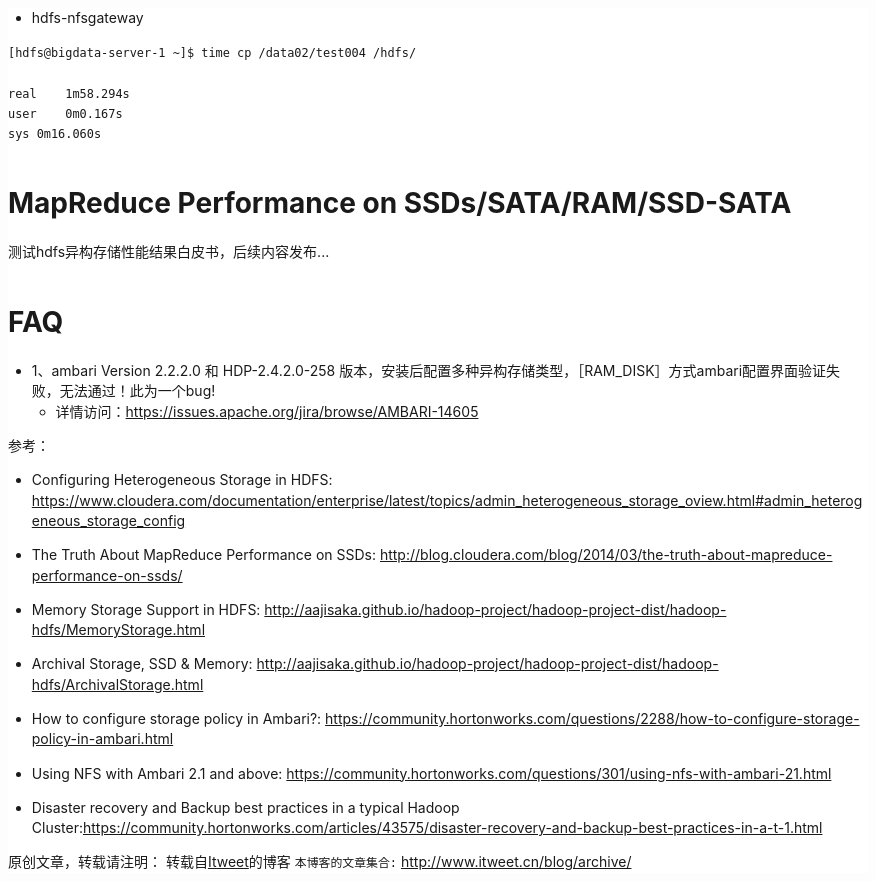 - hdfs-nfsgateway
```
[hdfs@bigdata-server-1 ~]$ time cp /data02/test004 /hdfs/

real    1m58.294s
user    0m0.167s
sys 0m16.060s
```

# MapReduce Performance on SSDs/SATA/RAM/SSD-SATA 
 测试hdfs异构存储性能结果白皮书，后续内容发布...

# FAQ
 - 1、ambari Version 2.2.2.0 和 HDP-2.4.2.0-258 版本，安装后配置多种异构存储类型，［RAM_DISK］方式ambari配置界面验证失败，无法通过！此为一个bug!
     + 详情访问：https://issues.apache.org/jira/browse/AMBARI-14605

参考：
- Configuring Heterogeneous Storage in HDFS: https://www.cloudera.com/documentation/enterprise/latest/topics/admin_heterogeneous_storage_oview.html#admin_heterogeneous_storage_config

- The Truth About MapReduce Performance on SSDs: http://blog.cloudera.com/blog/2014/03/the-truth-about-mapreduce-performance-on-ssds/

- Memory Storage Support in HDFS: http://aajisaka.github.io/hadoop-project/hadoop-project-dist/hadoop-hdfs/MemoryStorage.html

- Archival Storage, SSD & Memory: http://aajisaka.github.io/hadoop-project/hadoop-project-dist/hadoop-hdfs/ArchivalStorage.html

- How to configure storage policy in Ambari?: https://community.hortonworks.com/questions/2288/how-to-configure-storage-policy-in-ambari.html

- Using NFS with Ambari 2.1 and above: https://community.hortonworks.com/questions/301/using-nfs-with-ambari-21.html

- Disaster recovery and Backup best practices in a typical Hadoop Cluster:https://community.hortonworks.com/articles/43575/disaster-recovery-and-backup-best-practices-in-a-t-1.html

原创文章，转载请注明： 转载自[Itweet](http://www.itweet.cn)的博客
`本博客的文章集合:` http://www.itweet.cn/blog/archive/